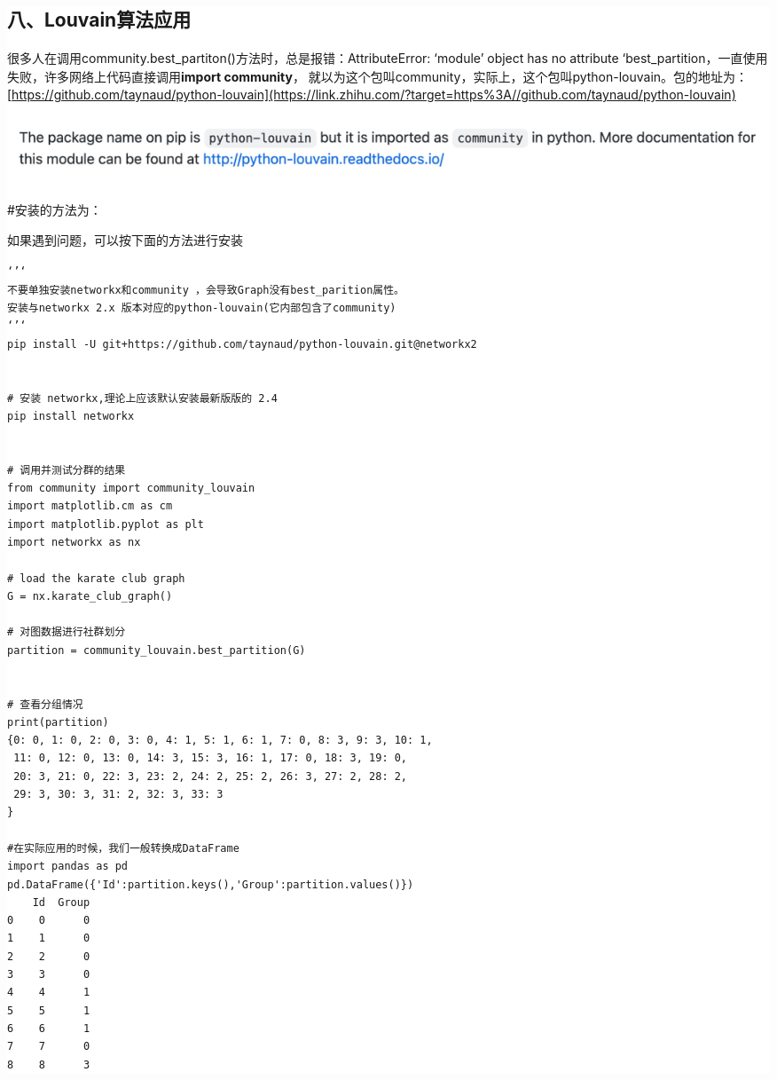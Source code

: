 


## **八、Louvain算法应用**

很多人在调用community.best_partiton()方法时，总是报错：AttributeError: ‘module’ object has no attribute ‘best_partition，一直使用失败，许多网络上代码直接调用**import community**， 就以为这个包叫community，实际上，这个包叫python-louvain。包的地址为：[https://github.com/taynaud/python-louvain](https://link.zhihu.com/?target=https%3A//github.com/taynaud/python-louvain)

![img](./assets/v2-f555f8fecd60107c7d8a182acfb9d0bd_r.jpg)

\#安装的方法为：

如果遇到问题，可以按下面的方法进行安装

```text
‘’‘
不要单独安装networkx和community ，会导致Graph没有best_parition属性。
安装与networkx 2.x 版本对应的python-louvain(它内部包含了community)
‘’‘
pip install -U git+https://github.com/taynaud/python-louvain.git@networkx2


# 安装 networkx,理论上应该默认安装最新版版的 2.4
pip install networkx


# 调用并测试分群的结果                                                                                       
from community import community_louvain
import matplotlib.cm as cm
import matplotlib.pyplot as plt
import networkx as nx

# load the karate club graph
G = nx.karate_club_graph()

# 对图数据进行社群划分
partition = community_louvain.best_partition(G)


# 查看分组情况
print(partition)
{0: 0, 1: 0, 2: 0, 3: 0, 4: 1, 5: 1, 6: 1, 7: 0, 8: 3, 9: 3, 10: 1, 
 11: 0, 12: 0, 13: 0, 14: 3, 15: 3, 16: 1, 17: 0, 18: 3, 19: 0, 
 20: 3, 21: 0, 22: 3, 23: 2, 24: 2, 25: 2, 26: 3, 27: 2, 28: 2, 
 29: 3, 30: 3, 31: 2, 32: 3, 33: 3
}

#在实际应用的时候，我们一般转换成DataFrame
import pandas as pd
pd.DataFrame({'Id':partition.keys(),'Group':partition.values()})
    Id  Group
0    0      0
1    1      0
2    2      0
3    3      0
4    4      1
5    5      1
6    6      1
7    7      0
8    8      3
```